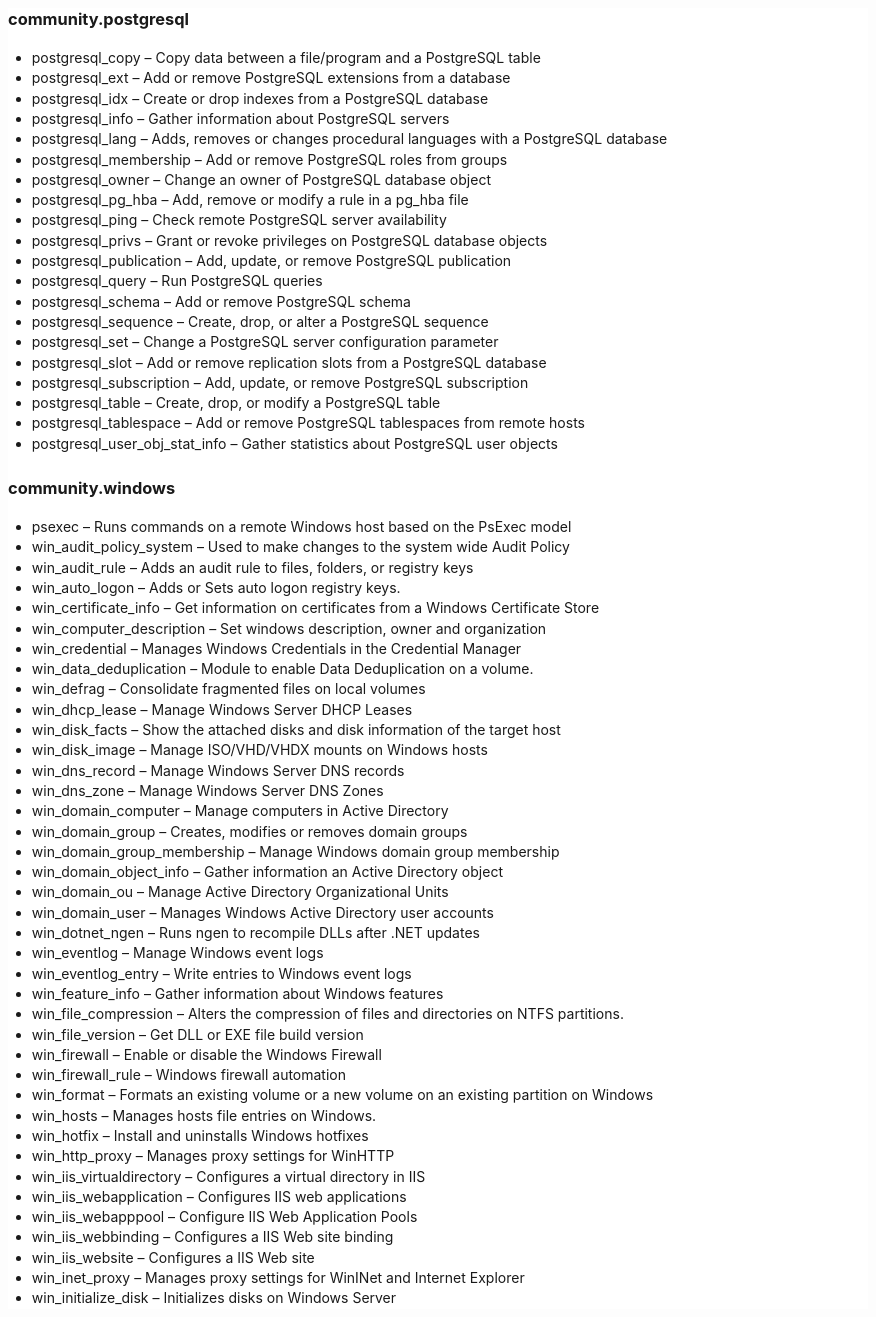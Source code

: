 ### community.postgresql
 - postgresql_copy – Copy data between a file/program and a PostgreSQL table
 - postgresql_ext – Add or remove PostgreSQL extensions from a database
 - postgresql_idx – Create or drop indexes from a PostgreSQL database
 - postgresql_info – Gather information about PostgreSQL servers
 - postgresql_lang – Adds, removes or changes procedural languages with a PostgreSQL database
 - postgresql_membership – Add or remove PostgreSQL roles from groups
 - postgresql_owner – Change an owner of PostgreSQL database object
 - postgresql_pg_hba – Add, remove or modify a rule in a pg_hba file
 - postgresql_ping – Check remote PostgreSQL server availability
 - postgresql_privs – Grant or revoke privileges on PostgreSQL database objects
 - postgresql_publication – Add, update, or remove PostgreSQL publication
 - postgresql_query – Run PostgreSQL queries
 - postgresql_schema – Add or remove PostgreSQL schema
 - postgresql_sequence – Create, drop, or alter a PostgreSQL sequence
 - postgresql_set – Change a PostgreSQL server configuration parameter
 - postgresql_slot – Add or remove replication slots from a PostgreSQL database
 - postgresql_subscription – Add, update, or remove PostgreSQL subscription
 - postgresql_table – Create, drop, or modify a PostgreSQL table
 - postgresql_tablespace – Add or remove PostgreSQL tablespaces from remote hosts
 - postgresql_user_obj_stat_info – Gather statistics about PostgreSQL user objects

### community.windows
 - psexec – Runs commands on a remote Windows host based on the PsExec model
 - win_audit_policy_system – Used to make changes to the system wide Audit Policy
 - win_audit_rule – Adds an audit rule to files, folders, or registry keys
 - win_auto_logon – Adds or Sets auto logon registry keys.
 - win_certificate_info – Get information on certificates from a Windows Certificate Store
 - win_computer_description – Set windows description, owner and organization
 - win_credential – Manages Windows Credentials in the Credential Manager
 - win_data_deduplication – Module to enable Data Deduplication on a volume.
 - win_defrag – Consolidate fragmented files on local volumes
 - win_dhcp_lease – Manage Windows Server DHCP Leases
 - win_disk_facts – Show the attached disks and disk information of the target host
 - win_disk_image – Manage ISO/VHD/VHDX mounts on Windows hosts
 - win_dns_record – Manage Windows Server DNS records
 - win_dns_zone – Manage Windows Server DNS Zones
 - win_domain_computer – Manage computers in Active Directory
 - win_domain_group – Creates, modifies or removes domain groups
 - win_domain_group_membership – Manage Windows domain group membership
 - win_domain_object_info – Gather information an Active Directory object
 - win_domain_ou – Manage Active Directory Organizational Units
 - win_domain_user – Manages Windows Active Directory user accounts
 - win_dotnet_ngen – Runs ngen to recompile DLLs after .NET updates
 - win_eventlog – Manage Windows event logs
 - win_eventlog_entry – Write entries to Windows event logs
 - win_feature_info – Gather information about Windows features
 - win_file_compression – Alters the compression of files and directories on NTFS partitions.
 - win_file_version – Get DLL or EXE file build version
 - win_firewall – Enable or disable the Windows Firewall
 - win_firewall_rule – Windows firewall automation
 - win_format – Formats an existing volume or a new volume on an existing partition on Windows
 - win_hosts – Manages hosts file entries on Windows.
 - win_hotfix – Install and uninstalls Windows hotfixes
 - win_http_proxy – Manages proxy settings for WinHTTP
 - win_iis_virtualdirectory – Configures a virtual directory in IIS
 - win_iis_webapplication – Configures IIS web applications
 - win_iis_webapppool – Configure IIS Web Application Pools
 - win_iis_webbinding – Configures a IIS Web site binding
 - win_iis_website – Configures a IIS Web site
 - win_inet_proxy – Manages proxy settings for WinINet and Internet Explorer
 - win_initialize_disk – Initializes disks on Windows Server